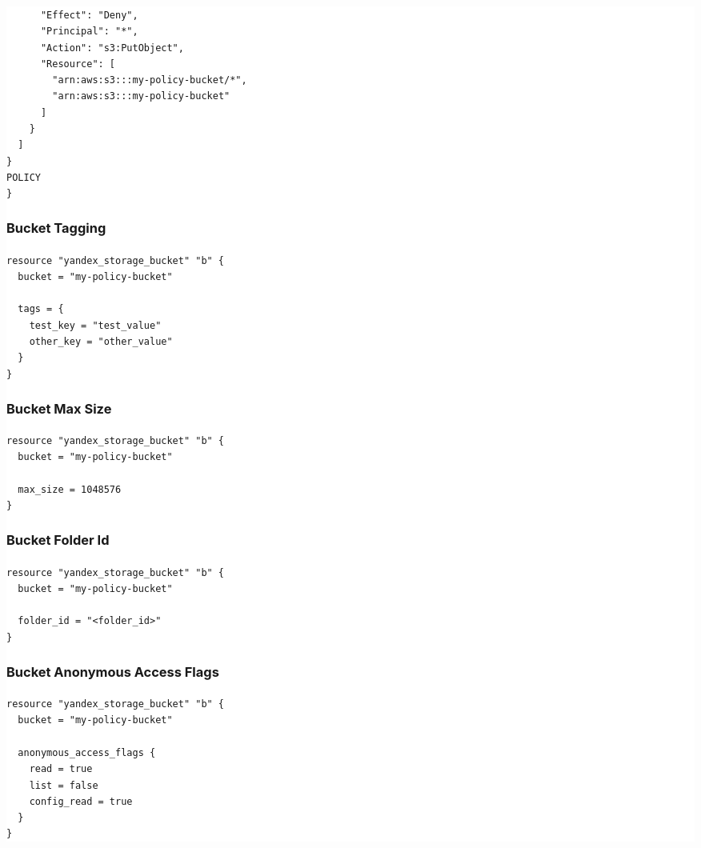 ```hcl
      "Effect": "Deny",
      "Principal": "*",
      "Action": "s3:PutObject",
      "Resource": [
        "arn:aws:s3:::my-policy-bucket/*",
        "arn:aws:s3:::my-policy-bucket"
      ]
    }
  ]
}
POLICY
}
```

### Bucket Tagging

```hcl
resource "yandex_storage_bucket" "b" {
  bucket = "my-policy-bucket"

  tags = {
    test_key = "test_value"
    other_key = "other_value"
  }
}
```

### Bucket Max Size

```hcl
resource "yandex_storage_bucket" "b" {
  bucket = "my-policy-bucket"

  max_size = 1048576
}
```

### Bucket Folder Id

```hcl
resource "yandex_storage_bucket" "b" {
  bucket = "my-policy-bucket"

  folder_id = "<folder_id>"
}
```

### Bucket Anonymous Access Flags

```hcl
resource "yandex_storage_bucket" "b" {
  bucket = "my-policy-bucket"

  anonymous_access_flags {
    read = true
    list = false
    config_read = true
  }
}
```
